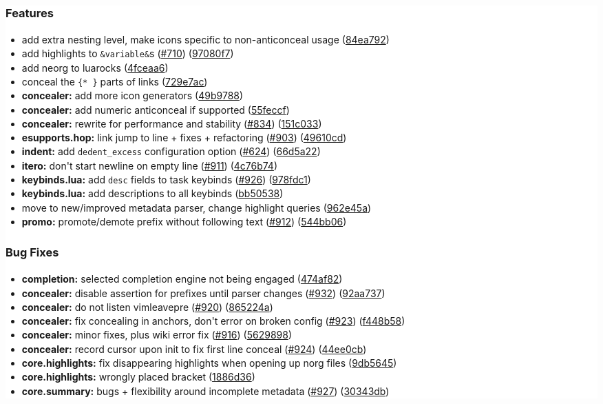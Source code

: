 ### Features

* add extra nesting level, make icons specific to non-anticonceal usage ([84ea792](https://github.com/nvim-neorg/neorg/commit/84ea792d97977b98caab8e63538d3286f58b2b1b))
* add highlights to `&variable&`s ([#710](https://github.com/nvim-neorg/neorg/issues/710)) ([97080f7](https://github.com/nvim-neorg/neorg/commit/97080f798e0872a52510e33cf7f9064af5501da3))
* add neorg to luarocks ([4fceaa6](https://github.com/nvim-neorg/neorg/commit/4fceaa67656a0ebf17daeac133db2387df44552a))
* conceal the `{* }` parts of links ([729e7ac](https://github.com/nvim-neorg/neorg/commit/729e7ac46b5feac7f97826f755695f0e2c4799f9))
* **concealer:** add more icon generators ([49b9788](https://github.com/nvim-neorg/neorg/commit/49b9788a4988235d4357f8ae87d3ce82ee39302e))
* **concealer:** add numeric anticonceal if supported ([55feccf](https://github.com/nvim-neorg/neorg/commit/55feccf37df2b1143ea85151b9430149c617aa99))
* **concealer:** rewrite for performance and stability ([#834](https://github.com/nvim-neorg/neorg/issues/834)) ([151c033](https://github.com/nvim-neorg/neorg/commit/151c0337684a30ab8a9b31683b7a2fa28b0a15b0))
* **esupports.hop:** link jump to line + fixes + refactoring ([#903](https://github.com/nvim-neorg/neorg/issues/903)) ([49610cd](https://github.com/nvim-neorg/neorg/commit/49610cdee13050fc872cc006a690a911dda68413))
* **indent:** add `dedent_excess` configuration option ([#624](https://github.com/nvim-neorg/neorg/issues/624)) ([66d5a22](https://github.com/nvim-neorg/neorg/commit/66d5a2251b0871aa037135644b6fca2a856de5b4))
* **itero:** don't start newline on empty line ([#911](https://github.com/nvim-neorg/neorg/issues/911)) ([4c76b74](https://github.com/nvim-neorg/neorg/commit/4c76b741a0003417ed38bf0f43727810c27fb042))
* **keybinds.lua:** add `desc` fields to task keybinds ([#926](https://github.com/nvim-neorg/neorg/issues/926)) ([978fdc1](https://github.com/nvim-neorg/neorg/commit/978fdc1dede2325374dc5a32db10a4b6dad87bf0))
* **keybinds.lua:** add descriptions to all keybinds ([bb50538](https://github.com/nvim-neorg/neorg/commit/bb505384372b87ae6193c9ceeb02312d50f0df3c))
* move to new/improved metadata parser, change highlight queries ([962e45a](https://github.com/nvim-neorg/neorg/commit/962e45a29f1d61f685a5bacb9a2b00eb0a11d9c5))
* **promo:** promote/demote prefix without following text ([#912](https://github.com/nvim-neorg/neorg/issues/912)) ([544bb06](https://github.com/nvim-neorg/neorg/commit/544bb06c28956c4e21b6d6d32b1b3ea7415be7cd))


### Bug Fixes

* **completion:** selected completion engine not being engaged ([474af82](https://github.com/nvim-neorg/neorg/commit/474af829b0f3e25e09e68d2842ffcb6ca24d359b))
* **concealer:** disable assertion for prefixes until parser changes ([#932](https://github.com/nvim-neorg/neorg/issues/932)) ([92aa737](https://github.com/nvim-neorg/neorg/commit/92aa7373ccdfc5c9d1616027173237ee9cc4098e))
* **concealer:** do not listen vimleavepre ([#920](https://github.com/nvim-neorg/neorg/issues/920)) ([865224a](https://github.com/nvim-neorg/neorg/commit/865224a59982a148e9b11647d23e2de61272c42c))
* **concealer:** fix concealing in anchors, don't error on broken config ([#923](https://github.com/nvim-neorg/neorg/issues/923)) ([f448b58](https://github.com/nvim-neorg/neorg/commit/f448b581c6a6cf2747b33ff6bfece6c21c72b03f))
* **concealer:** minor fixes, plus wiki error fix ([#916](https://github.com/nvim-neorg/neorg/issues/916)) ([5629898](https://github.com/nvim-neorg/neorg/commit/5629898cf24bf25a39723e4113ce87a08f0d9dc1))
* **concealer:** record cursor upon init to fix first line conceal ([#924](https://github.com/nvim-neorg/neorg/issues/924)) ([44ee0cb](https://github.com/nvim-neorg/neorg/commit/44ee0cb8db3d655d45d5ca5cedc2b0745b232659))
* **core.highlights:** fix disappearing highlights when opening up norg files ([9db5645](https://github.com/nvim-neorg/neorg/commit/9db56453e2f7f6bc7e81baa338e09a2565ccaff1))
* **core.highlights:** wrongly placed bracket ([1886d36](https://github.com/nvim-neorg/neorg/commit/1886d363e9f397251060a4d6681fa975ef9d3b64))
* **core.summary:** bugs + flexibility around incomplete metadata ([#927](https://github.com/nvim-neorg/neorg/issues/927)) ([30343db](https://github.com/nvim-neorg/neorg/commit/30343dbdcdb511ecb6f484c46a9ae6f20a66ff7d))